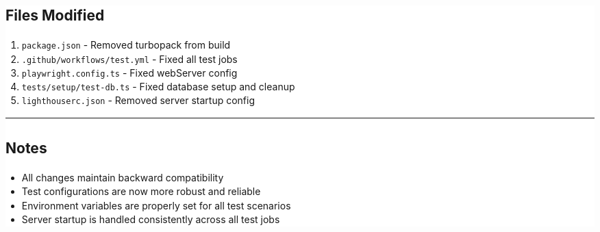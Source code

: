 
## Files Modified

1. `package.json` - Removed turbopack from build
2. `.github/workflows/test.yml` - Fixed all test jobs
3. `playwright.config.ts` - Fixed webServer config
4. `tests/setup/test-db.ts` - Fixed database setup and cleanup
5. `lighthouserc.json` - Removed server startup config

---

## Notes

- All changes maintain backward compatibility
- Test configurations are now more robust and reliable
- Environment variables are properly set for all test scenarios
- Server startup is handled consistently across all test jobs

